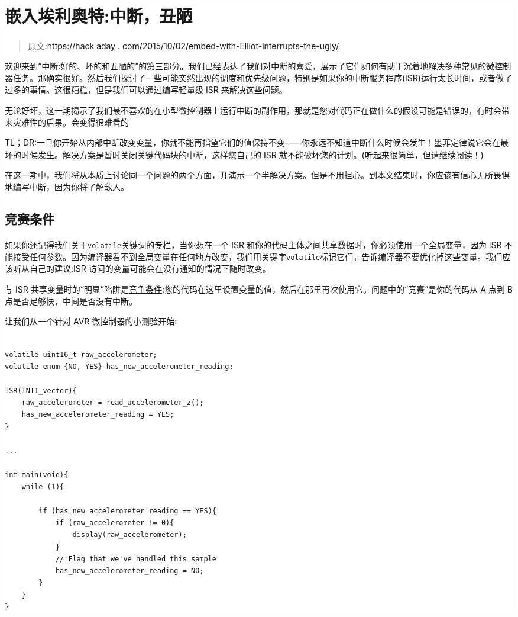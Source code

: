 # 嵌入埃利奥特:中断，丑陋

> 原文:[https://hack aday . com/2015/10/02/embed-with-Elliot-interrupts-the-ugly/](https://hackaday.com/2015/10/02/embed-with-elliot-interrupts-the-ugly/)

欢迎来到“中断:好的、坏的和丑陋的”的第三部分。我们已经[表达了我们对中断](http://hackaday.com/2015/09/18/embed-with-elliot-interrupts-the-good/)的喜爱，展示了它们如何有助于沉着地解决多种常见的微控制器任务。那确实很好。然后我们探讨了一些可能突然出现的[调度和优先级问题](http://wp.me/pk3lN-I76)，特别是如果你的中断服务程序(ISR)运行太长时间，或者做了过多的事情。这很糟糕，但是我们可以通过编写轻量级 ISR 来解决这些问题。

无论好坏，这一期揭示了我们最不喜欢的在小型微控制器上运行中断的副作用，那就是您对代码正在做什么的假设可能是错误的，有时会带来灾难性的后果。会变得很难看的

TL；DR:一旦你开始从内部中断改变变量，你就不能再指望它们的值保持不变——你永远不知道中断什么时候会发生！墨菲定律说它会在最坏的时候发生。解决方案是暂时关闭关键代码块的中断，这样您自己的 ISR 就不能破坏您的计划。(听起来很简单，但请继续阅读！)

在这一期中，我们将从本质上讨论同一个问题的两个方面，并演示一个半解决方案。但是不用担心。到本文结束时，你应该有信心无所畏惧地编写中断，因为你将了解敌人。

## 竞赛条件

如果你还记得[我们关于`volatile`关键词](http://hackaday.com/2015/08/18/embed-with-elliot-the-volatile-keyword/)的专栏，当你想在一个 ISR 和你的代码主体之间共享数据时，你必须使用一个全局变量，因为 ISR 不能接受任何参数。因为编译器看不到全局变量在任何地方改变，我们用关键字`volatile`标记它们，告诉编译器不要优化掉这些变量。我们应该听从自己的建议:ISR 访问的变量可能会在没有通知的情况下随时改变。

与 ISR 共享变量时的“明显”陷阱是[竞争条件](https://en.wikipedia.org/wiki/Race_condition):您的代码在这里设置变量的值，然后在那里再次使用它。问题中的“竞赛”是你的代码从 A 点到 B 点是否足够快，中间是否没有中断。

让我们从一个针对 AVR 微控制器的小测验开始:

```

volatile uint16_t raw_accelerometer;
volatile enum {NO, YES} has_new_accelerometer_reading;

ISR(INT1_vector){
	raw_accelerometer = read_accelerometer_z();
	has_new_accelerometer_reading = YES;
}

...

int main(void){
	while (1){

		if (has_new_accelerometer_reading == YES){
			if (raw_accelerometer != 0){
				display(raw_accelerometer);
			}
			// Flag that we've handled this sample
			has_new_accelerometer_reading = NO;
		}
	}
}

```

